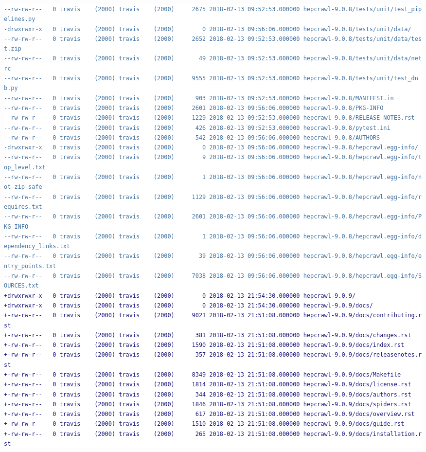 ```diff
--rw-rw-r--   0 travis    (2000) travis    (2000)     2675 2018-02-13 09:52:53.000000 hepcrawl-9.0.8/tests/unit/test_pipelines.py
-drwxrwxr-x   0 travis    (2000) travis    (2000)        0 2018-02-13 09:56:06.000000 hepcrawl-9.0.8/tests/unit/data/
--rw-rw-r--   0 travis    (2000) travis    (2000)     2652 2018-02-13 09:52:53.000000 hepcrawl-9.0.8/tests/unit/data/test.zip
--rw-rw-r--   0 travis    (2000) travis    (2000)       49 2018-02-13 09:52:53.000000 hepcrawl-9.0.8/tests/unit/data/netrc
--rw-rw-r--   0 travis    (2000) travis    (2000)     9555 2018-02-13 09:52:53.000000 hepcrawl-9.0.8/tests/unit/test_dnb.py
--rw-rw-r--   0 travis    (2000) travis    (2000)      903 2018-02-13 09:52:53.000000 hepcrawl-9.0.8/MANIFEST.in
--rw-rw-r--   0 travis    (2000) travis    (2000)     2601 2018-02-13 09:56:06.000000 hepcrawl-9.0.8/PKG-INFO
--rw-rw-r--   0 travis    (2000) travis    (2000)     1229 2018-02-13 09:52:53.000000 hepcrawl-9.0.8/RELEASE-NOTES.rst
--rw-rw-r--   0 travis    (2000) travis    (2000)      426 2018-02-13 09:52:53.000000 hepcrawl-9.0.8/pytest.ini
--rw-rw-r--   0 travis    (2000) travis    (2000)      542 2018-02-13 09:56:06.000000 hepcrawl-9.0.8/AUTHORS
-drwxrwxr-x   0 travis    (2000) travis    (2000)        0 2018-02-13 09:56:06.000000 hepcrawl-9.0.8/hepcrawl.egg-info/
--rw-rw-r--   0 travis    (2000) travis    (2000)        9 2018-02-13 09:56:06.000000 hepcrawl-9.0.8/hepcrawl.egg-info/top_level.txt
--rw-rw-r--   0 travis    (2000) travis    (2000)        1 2018-02-13 09:56:06.000000 hepcrawl-9.0.8/hepcrawl.egg-info/not-zip-safe
--rw-rw-r--   0 travis    (2000) travis    (2000)     1129 2018-02-13 09:56:06.000000 hepcrawl-9.0.8/hepcrawl.egg-info/requires.txt
--rw-rw-r--   0 travis    (2000) travis    (2000)     2601 2018-02-13 09:56:06.000000 hepcrawl-9.0.8/hepcrawl.egg-info/PKG-INFO
--rw-rw-r--   0 travis    (2000) travis    (2000)        1 2018-02-13 09:56:06.000000 hepcrawl-9.0.8/hepcrawl.egg-info/dependency_links.txt
--rw-rw-r--   0 travis    (2000) travis    (2000)       39 2018-02-13 09:56:06.000000 hepcrawl-9.0.8/hepcrawl.egg-info/entry_points.txt
--rw-rw-r--   0 travis    (2000) travis    (2000)     7038 2018-02-13 09:56:06.000000 hepcrawl-9.0.8/hepcrawl.egg-info/SOURCES.txt
+drwxrwxr-x   0 travis    (2000) travis    (2000)        0 2018-02-13 21:54:30.000000 hepcrawl-9.0.9/
+drwxrwxr-x   0 travis    (2000) travis    (2000)        0 2018-02-13 21:54:30.000000 hepcrawl-9.0.9/docs/
+-rw-rw-r--   0 travis    (2000) travis    (2000)     9021 2018-02-13 21:51:08.000000 hepcrawl-9.0.9/docs/contributing.rst
+-rw-rw-r--   0 travis    (2000) travis    (2000)      381 2018-02-13 21:51:08.000000 hepcrawl-9.0.9/docs/changes.rst
+-rw-rw-r--   0 travis    (2000) travis    (2000)     1590 2018-02-13 21:51:08.000000 hepcrawl-9.0.9/docs/index.rst
+-rw-rw-r--   0 travis    (2000) travis    (2000)      357 2018-02-13 21:51:08.000000 hepcrawl-9.0.9/docs/releasenotes.rst
+-rw-rw-r--   0 travis    (2000) travis    (2000)     8349 2018-02-13 21:51:08.000000 hepcrawl-9.0.9/docs/Makefile
+-rw-rw-r--   0 travis    (2000) travis    (2000)     1814 2018-02-13 21:51:08.000000 hepcrawl-9.0.9/docs/license.rst
+-rw-rw-r--   0 travis    (2000) travis    (2000)      344 2018-02-13 21:51:08.000000 hepcrawl-9.0.9/docs/authors.rst
+-rw-rw-r--   0 travis    (2000) travis    (2000)     1846 2018-02-13 21:51:08.000000 hepcrawl-9.0.9/docs/spiders.rst
+-rw-rw-r--   0 travis    (2000) travis    (2000)      617 2018-02-13 21:51:08.000000 hepcrawl-9.0.9/docs/overview.rst
+-rw-rw-r--   0 travis    (2000) travis    (2000)     1510 2018-02-13 21:51:08.000000 hepcrawl-9.0.9/docs/guide.rst
+-rw-rw-r--   0 travis    (2000) travis    (2000)      265 2018-02-13 21:51:08.000000 hepcrawl-9.0.9/docs/installation.rst
```